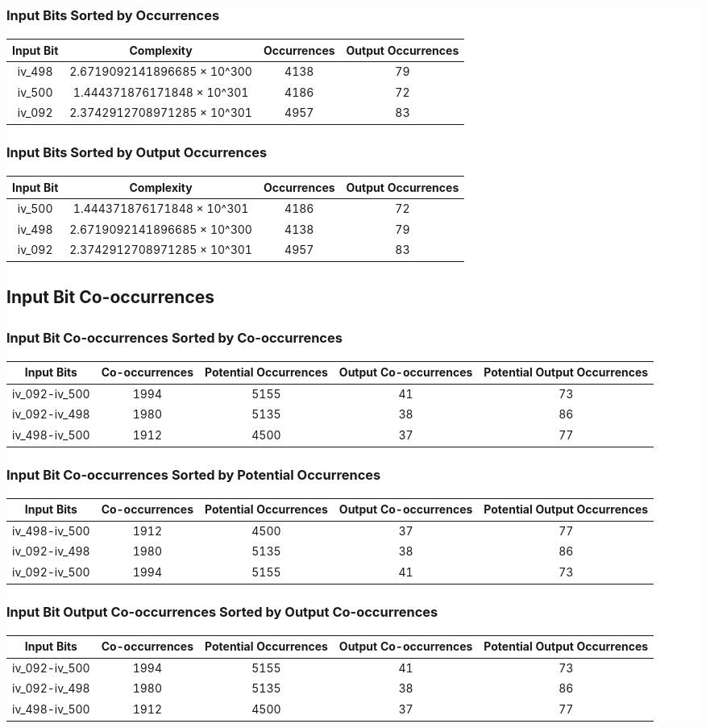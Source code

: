 ### Input Bits Sorted by Occurrences

| Input Bit | Complexity | Occurrences | Output Occurrences |
|:---------:|:----------:|:-----------:|:------------------:|
| iv_498 | 2.6719092141896685 × 10^300 | 4138 | 79 |
| iv_500 | 1.444371876171848 × 10^301 | 4186 | 72 |
| iv_092 | 2.3742912708971285 × 10^301 | 4957 | 83 |

### Input Bits Sorted by Output Occurrences

| Input Bit | Complexity | Occurrences | Output Occurrences |
|:---------:|:----------:|:-----------:|:------------------:|
| iv_500 | 1.444371876171848 × 10^301 | 4186 | 72 |
| iv_498 | 2.6719092141896685 × 10^300 | 4138 | 79 |
| iv_092 | 2.3742912708971285 × 10^301 | 4957 | 83 |

## Input Bit Co-occurrences

### Input Bit Co-occurrences Sorted by Co-occurrences

| Input Bits | Co-occurrences | Potential Occurrences | Output Co-occurrences | Potential Output Occurrences |
|:----------:|:--------------:|:---------------------:|:---------------------:|:----------------------------:|
| iv_092-iv_500 | 1994 | 5155 | 41 | 73 |
| iv_092-iv_498 | 1980 | 5135 | 38 | 86 |
| iv_498-iv_500 | 1912 | 4500 | 37 | 77 |

### Input Bit Co-occurrences Sorted by Potential Occurrences

| Input Bits | Co-occurrences | Potential Occurrences | Output Co-occurrences | Potential Output Occurrences |
|:----------:|:--------------:|:---------------------:|:---------------------:|:----------------------------:|
| iv_498-iv_500 | 1912 | 4500 | 37 | 77 |
| iv_092-iv_498 | 1980 | 5135 | 38 | 86 |
| iv_092-iv_500 | 1994 | 5155 | 41 | 73 |

### Input Bit Output Co-occurrences Sorted by Output Co-occurrences

| Input Bits | Co-occurrences | Potential Occurrences | Output Co-occurrences | Potential Output Occurrences |
|:----------:|:--------------:|:---------------------:|:---------------------:|:----------------------------:|
| iv_092-iv_500 | 1994 | 5155 | 41 | 73 |
| iv_092-iv_498 | 1980 | 5135 | 38 | 86 |
| iv_498-iv_500 | 1912 | 4500 | 37 | 77 |
